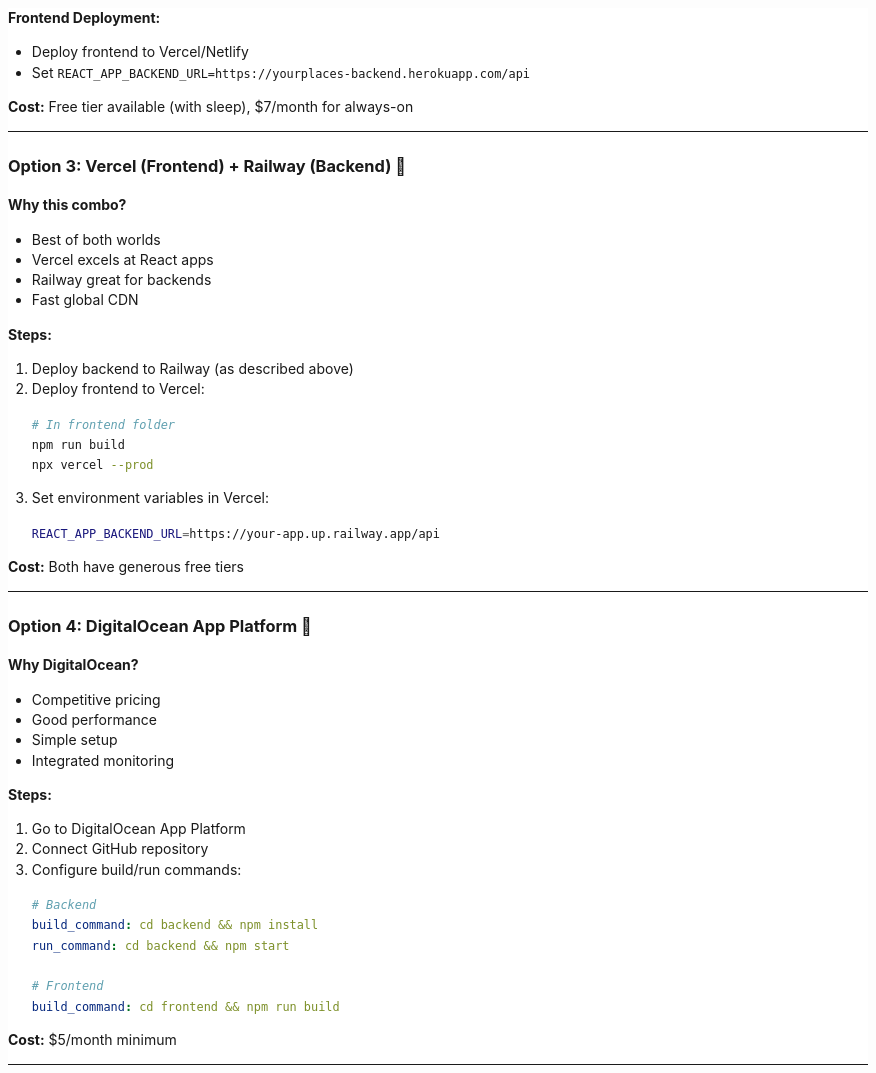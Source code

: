 
**Frontend Deployment:**
- Deploy frontend to Vercel/Netlify
- Set `REACT_APP_BACKEND_URL=https://yourplaces-backend.herokuapp.com/api`

**Cost:** Free tier available (with sleep), $7/month for always-on

---

### Option 3: Vercel (Frontend) + Railway (Backend) 🎨

**Why this combo?**
- Best of both worlds
- Vercel excels at React apps
- Railway great for backends
- Fast global CDN

**Steps:**
1. Deploy backend to Railway (as described above)
2. Deploy frontend to Vercel:
   ```bash
   # In frontend folder
   npm run build
   npx vercel --prod
   ```
3. Set environment variables in Vercel:
   ```bash
   REACT_APP_BACKEND_URL=https://your-app.up.railway.app/api
   ```

**Cost:** Both have generous free tiers

---

### Option 4: DigitalOcean App Platform 🌊

**Why DigitalOcean?**
- Competitive pricing
- Good performance
- Simple setup
- Integrated monitoring

**Steps:**
1. Go to DigitalOcean App Platform
2. Connect GitHub repository
3. Configure build/run commands:
   ```yaml
   # Backend
   build_command: cd backend && npm install
   run_command: cd backend && npm start
   
   # Frontend
   build_command: cd frontend && npm run build
   ```

**Cost:** $5/month minimum

---